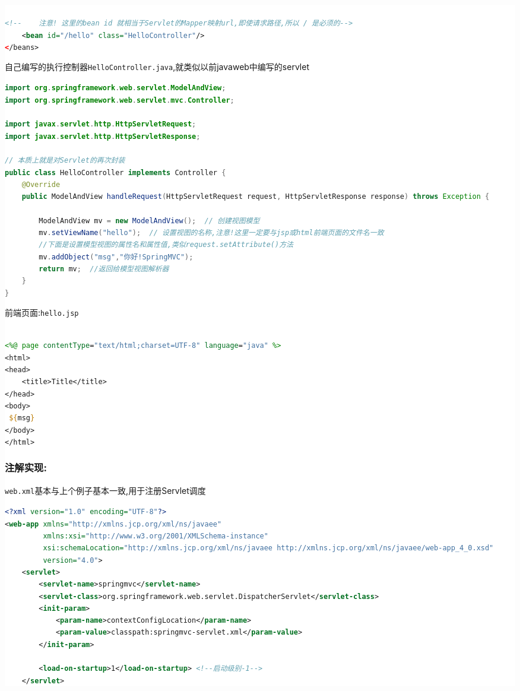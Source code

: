```xml

<!--    注意! 这里的bean id 就相当于Servlet的Mapper映射url,即使请求路径,所以 / 是必须的-->
    <bean id="/hello" class="HelloController"/>
</beans>
```

自己编写的执行控制器`HelloController.java`,就类似以前javaweb中编写的servlet

```java
import org.springframework.web.servlet.ModelAndView;
import org.springframework.web.servlet.mvc.Controller;

import javax.servlet.http.HttpServletRequest;
import javax.servlet.http.HttpServletResponse;

// 本质上就是对Servlet的再次封装
public class HelloController implements Controller {
    @Override
    public ModelAndView handleRequest(HttpServletRequest request, HttpServletResponse response) throws Exception {

        ModelAndView mv = new ModelAndView();  // 创建视图模型
        mv.setViewName("hello");  // 设置视图的名称,注意!这里一定要与jsp或html前端页面的文件名一致
        //下面是设置模型视图的属性名和属性值,类似request.setAttribute()方法
        mv.addObject("msg","你好!SpringMVC");
        return mv;  //返回给模型视图解析器
    }
}
```

前端页面:`hello.jsp`

```jsp

<%@ page contentType="text/html;charset=UTF-8" language="java" %>
<html>
<head>
    <title>Title</title>
</head>
<body>
 ${msg}
</body>
</html>
```

### 注解实现:

`web.xml`基本与上个例子基本一致,用于注册Servlet调度

```xml
<?xml version="1.0" encoding="UTF-8"?>
<web-app xmlns="http://xmlns.jcp.org/xml/ns/javaee"
         xmlns:xsi="http://www.w3.org/2001/XMLSchema-instance"
         xsi:schemaLocation="http://xmlns.jcp.org/xml/ns/javaee http://xmlns.jcp.org/xml/ns/javaee/web-app_4_0.xsd"
         version="4.0">
    <servlet>
        <servlet-name>springmvc</servlet-name>
        <servlet-class>org.springframework.web.servlet.DispatcherServlet</servlet-class>
        <init-param>
            <param-name>contextConfigLocation</param-name>
            <param-value>classpath:springmvc-servlet.xml</param-value>
        </init-param>

        <load-on-startup>1</load-on-startup> <!--启动级别-1-->
    </servlet>
```
